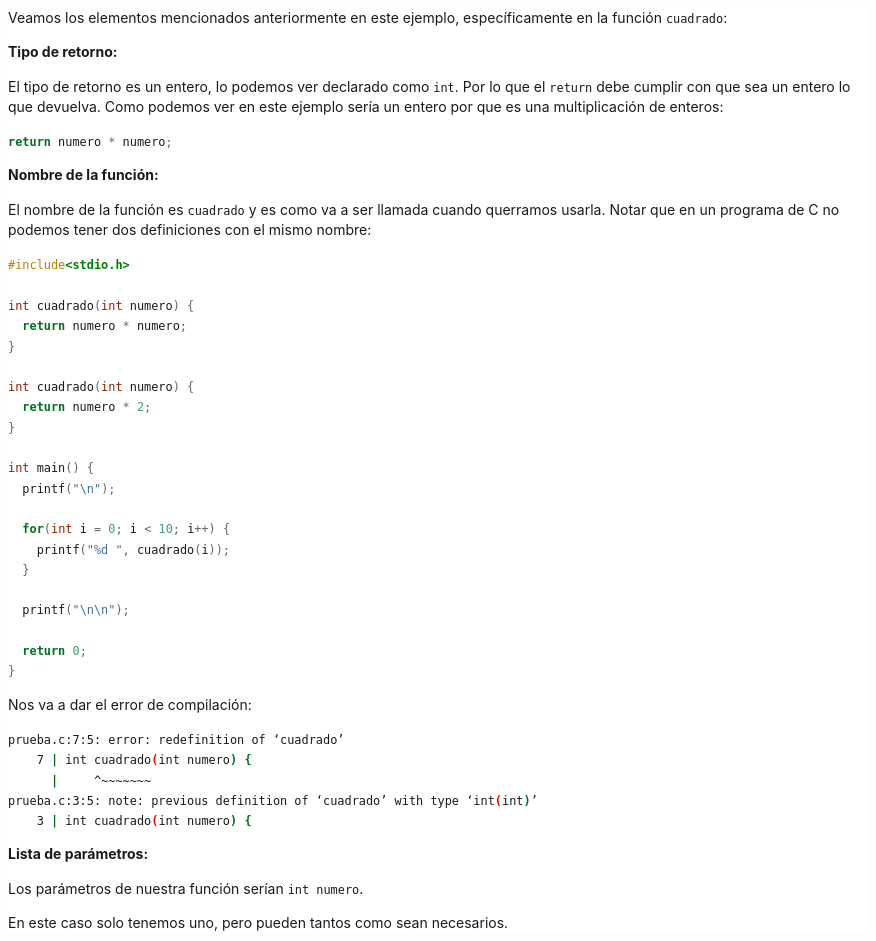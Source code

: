 Veamos los elementos mencionados anteriormente en este ejemplo, específicamente en la función
`cuadrado`:

**Tipo de retorno:**

El tipo de retorno es un entero, lo podemos ver declarado como `int`.
Por lo que el `return` debe cumplir con que sea un entero lo que devuelva. Como podemos ver en este
ejemplo sería un entero por que es una multiplicación de enteros:

```c
return numero * numero;
```

**Nombre de la función:**

El nombre de la función es `cuadrado` y es como va a ser llamada cuando querramos usarla.
Notar que en un programa de C no podemos tener dos definiciones con el mismo nombre:

```c
#include<stdio.h>

int cuadrado(int numero) {
  return numero * numero;
}

int cuadrado(int numero) {
  return numero * 2;
}

int main() {
  printf("\n");

  for(int i = 0; i < 10; i++) {
    printf("%d ", cuadrado(i));
  }

  printf("\n\n");

  return 0;
}
```

Nos va a dar el error de compilación:

```bash
prueba.c:7:5: error: redefinition of ‘cuadrado’
    7 | int cuadrado(int numero) {
      |     ^~~~~~~~
prueba.c:3:5: note: previous definition of ‘cuadrado’ with type ‘int(int)’
    3 | int cuadrado(int numero) {
```

**Lista de parámetros:**

Los parámetros de nuestra función serían `int numero`.

En este caso solo tenemos uno, pero pueden tantos como sean necesarios.
